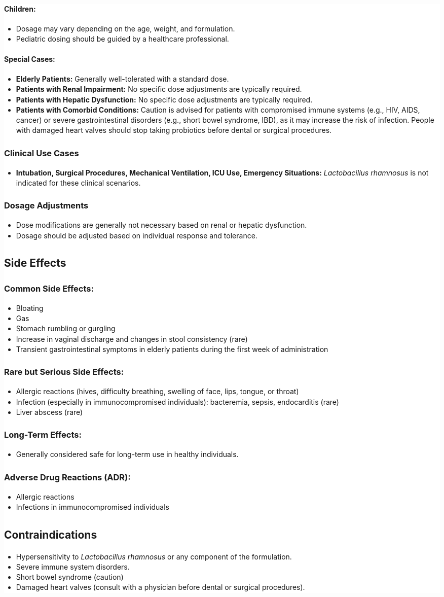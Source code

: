 #### **Children:**
- Dosage may vary depending on the age, weight, and formulation.
- Pediatric dosing should be guided by a healthcare professional.

#### **Special Cases:**
- **Elderly Patients:**  Generally well-tolerated with a standard dose.
- **Patients with Renal Impairment:** No specific dose adjustments are typically required.
- **Patients with Hepatic Dysfunction:** No specific dose adjustments are typically required.
- **Patients with Comorbid Conditions:** Caution is advised for patients with compromised immune systems (e.g., HIV, AIDS, cancer) or severe gastrointestinal disorders (e.g., short bowel syndrome, IBD), as it may increase the risk of infection.  People with damaged heart valves should stop taking probiotics before dental or surgical procedures.

### **Clinical Use Cases**

- **Intubation, Surgical Procedures, Mechanical Ventilation, ICU Use, Emergency Situations:** *Lactobacillus rhamnosus* is not indicated for these clinical scenarios.

### **Dosage Adjustments**

- Dose modifications are generally not necessary based on renal or hepatic dysfunction.
- Dosage should be adjusted based on individual response and tolerance.

## **Side Effects**

### **Common Side Effects:**
- Bloating
- Gas
- Stomach rumbling or gurgling
- Increase in vaginal discharge and changes in stool consistency (rare)
- Transient gastrointestinal symptoms in elderly patients during the first week of administration

### **Rare but Serious Side Effects:**
- Allergic reactions (hives, difficulty breathing, swelling of face, lips, tongue, or throat)
- Infection (especially in immunocompromised individuals): bacteremia, sepsis, endocarditis (rare)
- Liver abscess (rare)


### **Long-Term Effects:**
- Generally considered safe for long-term use in healthy individuals.


### **Adverse Drug Reactions (ADR):**
-  Allergic reactions
- Infections in immunocompromised individuals


## **Contraindications**
- Hypersensitivity to *Lactobacillus rhamnosus* or any component of the formulation.
- Severe immune system disorders.
- Short bowel syndrome (caution)
- Damaged heart valves (consult with a physician before dental or surgical procedures).
